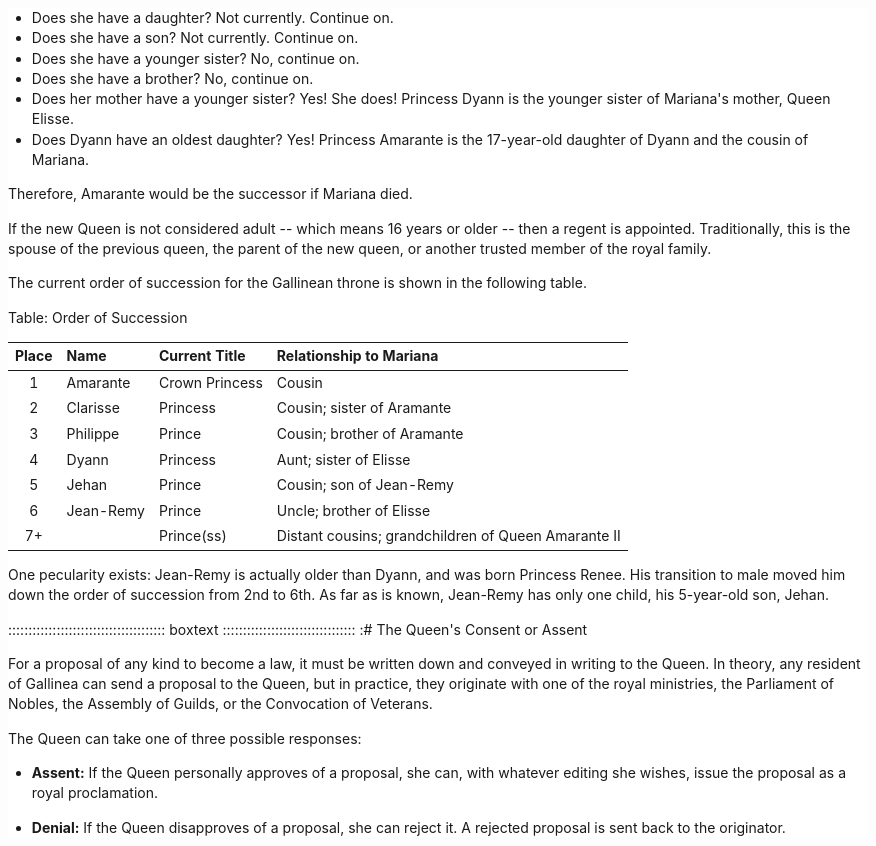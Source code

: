    - Does she have a daughter? Not currently. Continue on.
   - Does she have a son? Not currently. Continue on.
   - Does she have a younger sister? No, continue on.
   - Does she have a brother? No, continue on.
   - Does her mother have a younger sister? Yes! She does! Princess Dyann is the younger sister of Mariana's mother, Queen Elisse.
   - Does Dyann have an oldest daughter? Yes! Princess Amarante is the 17-year-old daughter of Dyann and the cousin of Mariana.

Therefore, Amarante would be the successor if Mariana died.

If the new Queen is not considered adult -- which means 16 years or older -- then a regent is appointed.
Traditionally, this is the spouse of the previous queen, the parent of the new queen, or another trusted 
member of the royal family.

The current order of succession for the Gallinean throne is shown in the following table.

Table: Order of Succession

| Place | Name         | Current Title  | Relationship to Mariana                             |
| :---: | :----------- | :------------- | :-------------------------------------------------- |
| 1     | Amarante     | Crown Princess | Cousin                                              |
| 2     | Clarisse     | Princess       | Cousin; sister of Aramante                          |
| 3     | Philippe     | Prince         | Cousin; brother of Aramante                         |
| 4     | Dyann        | Princess       | Aunt; sister of Elisse                              |
| 5     | Jehan        | Prince         | Cousin; son of Jean-Remy                            |
| 6     | Jean-Remy    | Prince         | Uncle; brother of Elisse                            |
| 7+    |              | Prince(ss)     | Distant cousins; grandchildren of Queen Amarante II |

One pecularity exists: Jean-Remy is actually older than Dyann, and was born Princess
Renee. His transition to male moved him down the order of succession from 2nd to
6th. As far as is known, Jean-Remy has only one child, his 5-year-old son, Jehan.

::::::::::::::::::::::::::::::::::::::: boxtext :::::::::::::::::::::::::::::::::
:# The Queen's Consent or Assent

For a proposal of any kind to become a law, it must be written down and conveyed
in writing to the Queen. In theory, any resident of Gallinea can send a proposal
to the Queen, but in practice, they originate with one of the royal ministries,
the Parliament of Nobles, the Assembly of Guilds, or the Convocation of Veterans.

The Queen can take one of three possible responses:

   - **Assent:** If the Queen personally approves of a proposal, she
     can, with whatever editing she wishes, issue the proposal as a royal
     proclamation.

   - **Denial:** If the Queen disapproves of a proposal, she can reject it.
     A rejected proposal is sent back to the originator.
